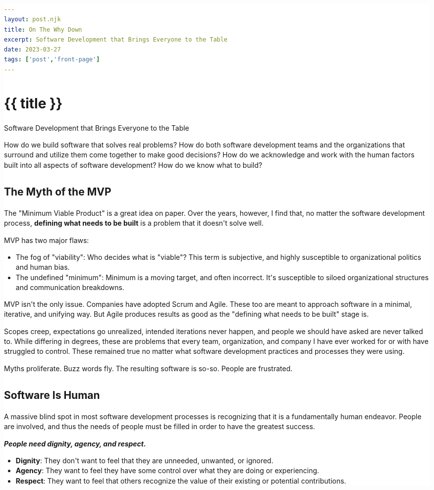 ```yaml
---
layout: post.njk
title: On The Why Down
excerpt: Software Development that Brings Everyone to the Table
date: 2023-03-27
tags: ['post','front-page']
---
```

# {{ title }}
Software Development that Brings Everyone to the Table

How do we build software that solves real problems? How do both software development teams and the organizations that surround and utilize them come together to make good decisions? How do we acknowledge and work with the human factors built into all aspects of software development? How do we know what to build?

## The Myth of the MVP

The "Minimum Viable Product" is a great idea on paper. Over the years, however, I find that, no matter the software development process, **defining what needs to be built** is a problem that it doesn't solve well.

MVP has two major flaws:
- The fog of "viability": Who decides what is "viable"? This term is subjective, and highly susceptible to organizational politics and human bias.
- The undefined "minimum": Minimum is a moving target, and often incorrect. It's susceptible to siloed organizational structures and communication breakdowns.

MVP isn't the only issue. Companies have adopted Scrum and Agile. These too are meant to approach software in a minimal, iterative, and unifying way. But Agile produces results as good as the "defining what needs to be built" stage is.

Scopes creep, expectations go unrealized, intended iterations never happen, and people we should have asked are never talked to. While differing in degrees, these are problems that every team, organization, and company I have ever worked for or with have struggled to control. These remained true no matter what software development practices and processes they were using.

Myths proliferate. Buzz words fly. The resulting software is so-so. People are frustrated.

## Software Is Human

A massive blind spot in most software development processes is recognizing that it is a fundamentally human endeavor. People are involved, and thus the needs of people must be filled in order to have the greatest success.

***People need dignity, agency, and respect.***

- **Dignity**: They don't want to feel that they are unneeded, unwanted, or ignored.
- **Agency**: They want to feel they have some control over what they are doing or experiencing.
- **Respect**: They want to feel that others recognize the value of their existing or potential contributions.
